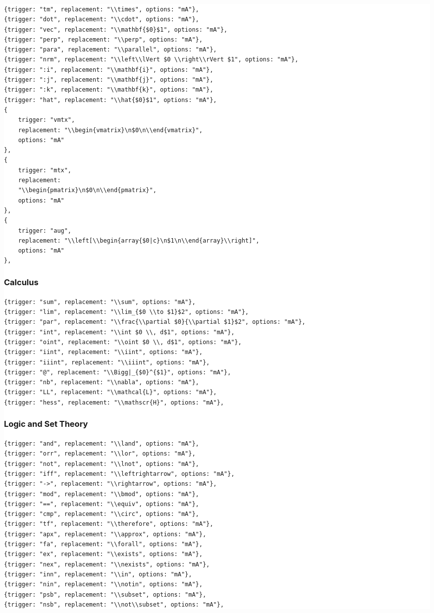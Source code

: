 ```
{trigger: "tm", replacement: "\\times", options: "mA"},
{trigger: "dot", replacement: "\\cdot", options: "mA"},
{trigger: "vec", replacement: "\\mathbf{$0}$1", options: "mA"},
{trigger: "perp", replacement: "\\perp", options: "mA"},
{trigger: "para", replacement: "\\parallel", options: "mA"},
{trigger: "nrm", replacement: "\\left\\lVert $0 \\right\\rVert $1", options: "mA"},
{trigger: ":i", replacement: "\\mathbf{i}", options: "mA"},
{trigger: ":j", replacement: "\\mathbf{j}", options: "mA"},
{trigger: ":k", replacement: "\\mathbf{k}", options: "mA"},
{trigger: "hat", replacement: "\\hat{$0}$1", options: "mA"},
{
	trigger: "vmtx", 
	replacement: "\\begin{vmatrix}\n$0\n\\end{vmatrix}", 
	options: "mA"
},
{
	trigger: "mtx", 
	replacement:
	"\\begin{pmatrix}\n$0\n\\end{pmatrix}",
	options: "mA"
},
{
	trigger: "aug", 
	replacement: "\\left[\\begin{array{$0|c}\n$1\n\\end{array}\\right]", 
	options: "mA"
},
```

### Calculus

```
{trigger: "sum", replacement: "\\sum", options: "mA"},
{trigger: "lim", replacement: "\\lim_{$0 \\to $1}$2", options: "mA"},
{trigger: "par", replacement: "\\frac{\\partial $0}{\\partial $1}$2", options: "mA"},
{trigger: "int", replacement: "\\int $0 \\, d$1", options: "mA"},
{trigger: "oint", replacement: "\\oint $0 \\, d$1", options: "mA"},
{trigger: "iint", replacement: "\\iint", options: "mA"},
{trigger: "iiint", replacement: "\\iiint", options: "mA"},
{trigger: "@", replacement: "\\Bigg|_{$0}^{$1}", options: "mA"},
{trigger: "nb", replacement: "\\nabla", options: "mA"},
{trigger: "LL", replacement: "\\mathcal{L}", options: "mA"},
{trigger: "hess", replacement: "\\mathscr{H}", options: "mA"},
```

### Logic and Set Theory

```
{trigger: "and", replacement: "\\land", options: "mA"},
{trigger: "orr", replacement: "\\lor", options: "mA"},
{trigger: "not", replacement: "\\lnot", options: "mA"},
{trigger: "iff", replacement: "\\leftrightarrow", options: "mA"},
{trigger: "->", replacement: "\\rightarrow", options: "mA"},
{trigger: "mod", replacement: "\\bmod", options: "mA"},
{trigger: "==", replacement: "\\equiv", options: "mA"},
{trigger: "cmp", replacement: "\\circ", options: "mA"},
{trigger: "tf", replacement: "\\therefore", options: "mA"},
{trigger: "apx", replacement: "\\approx", options: "mA"},
{trigger: "fa", replacement: "\\forall", options: "mA"},
{trigger: "ex", replacement: "\\exists", options: "mA"},
{trigger: "nex", replacement: "\\nexists", options: "mA"},
{trigger: "inn", replacement: "\\in", options: "mA"},
{trigger: "nin", replacement: "\\notin", options: "mA"},
{trigger: "psb", replacement: "\\subset", options: "mA"},
{trigger: "nsb", replacement: "\\not\\subset", options: "mA"},
```